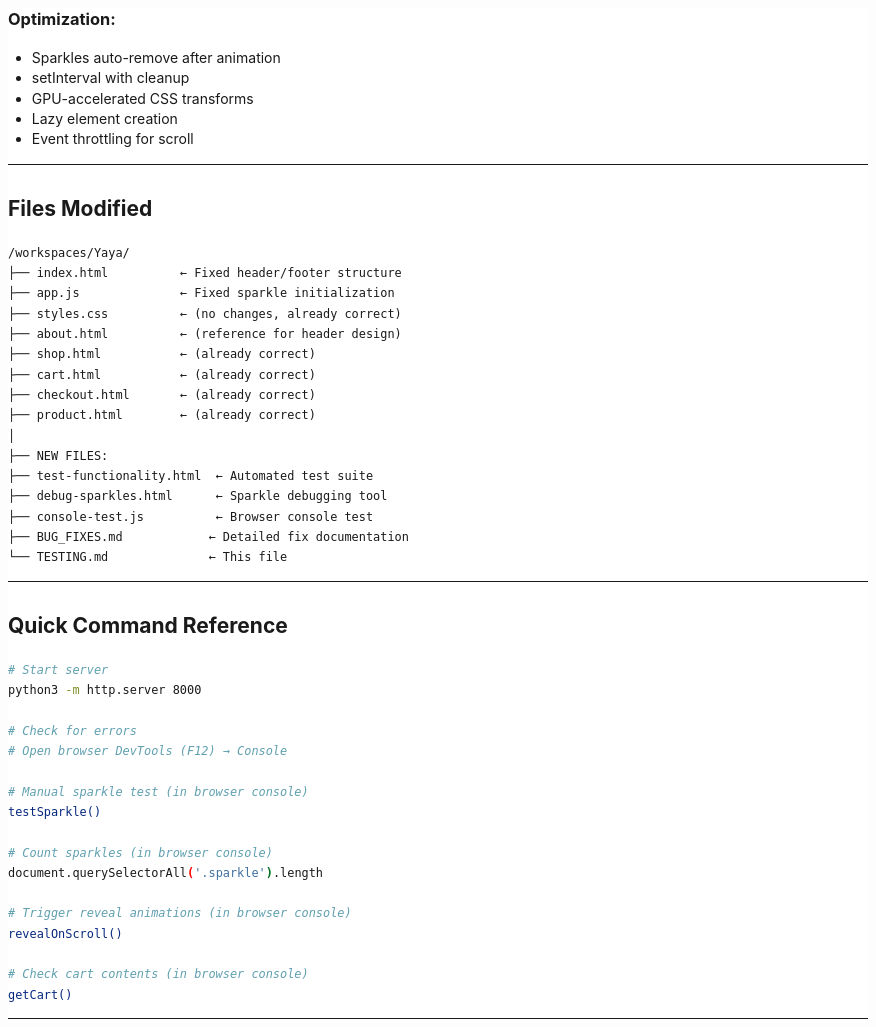 ### Optimization:
- Sparkles auto-remove after animation
- setInterval with cleanup
- GPU-accelerated CSS transforms
- Lazy element creation
- Event throttling for scroll

---

## Files Modified

```
/workspaces/Yaya/
├── index.html          ← Fixed header/footer structure
├── app.js              ← Fixed sparkle initialization
├── styles.css          ← (no changes, already correct)
├── about.html          ← (reference for header design)
├── shop.html           ← (already correct)
├── cart.html           ← (already correct)
├── checkout.html       ← (already correct)
├── product.html        ← (already correct)
│
├── NEW FILES:
├── test-functionality.html  ← Automated test suite
├── debug-sparkles.html      ← Sparkle debugging tool
├── console-test.js          ← Browser console test
├── BUG_FIXES.md            ← Detailed fix documentation
└── TESTING.md              ← This file
```

---

## Quick Command Reference

```bash
# Start server
python3 -m http.server 8000

# Check for errors
# Open browser DevTools (F12) → Console

# Manual sparkle test (in browser console)
testSparkle()

# Count sparkles (in browser console)
document.querySelectorAll('.sparkle').length

# Trigger reveal animations (in browser console)
revealOnScroll()

# Check cart contents (in browser console)
getCart()
```

---